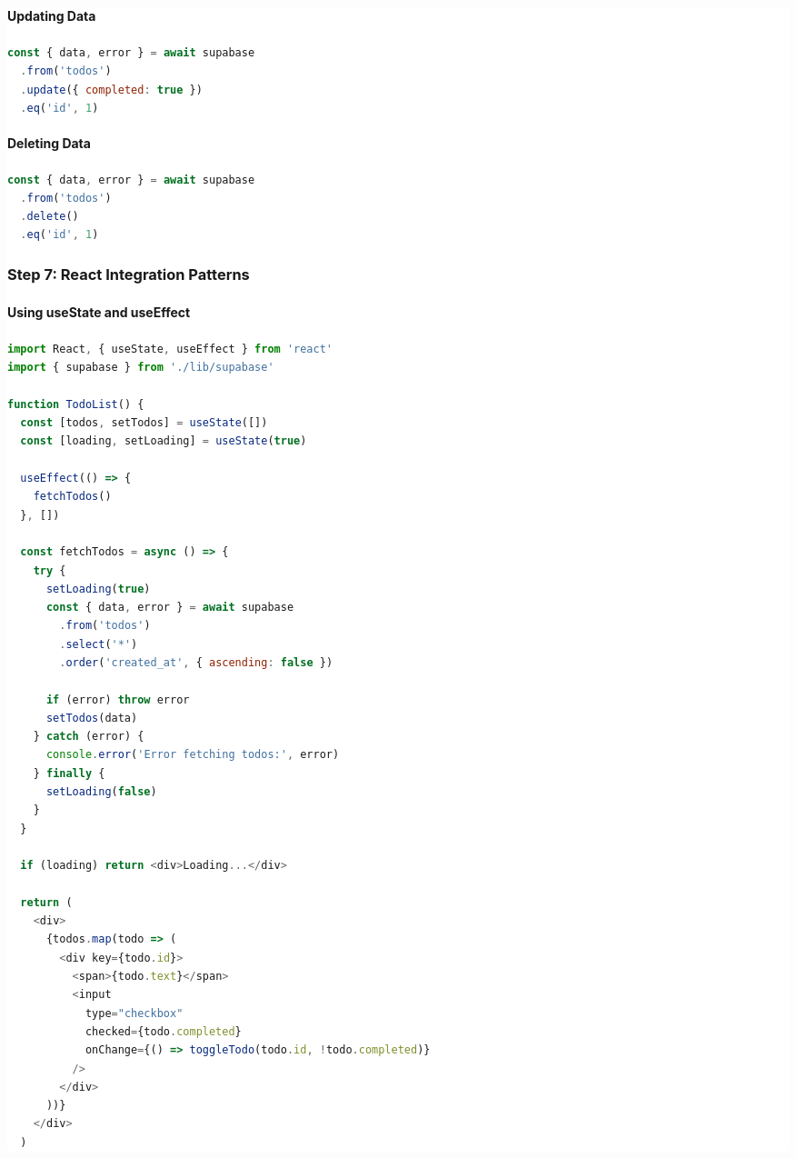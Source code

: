 #### Updating Data
```javascript
const { data, error } = await supabase
  .from('todos')
  .update({ completed: true })
  .eq('id', 1)
```

#### Deleting Data
```javascript
const { data, error } = await supabase
  .from('todos')
  .delete()
  .eq('id', 1)
```

### Step 7: React Integration Patterns

#### Using useState and useEffect
```javascript
import React, { useState, useEffect } from 'react'
import { supabase } from './lib/supabase'

function TodoList() {
  const [todos, setTodos] = useState([])
  const [loading, setLoading] = useState(true)

  useEffect(() => {
    fetchTodos()
  }, [])

  const fetchTodos = async () => {
    try {
      setLoading(true)
      const { data, error } = await supabase
        .from('todos')
        .select('*')
        .order('created_at', { ascending: false })
      
      if (error) throw error
      setTodos(data)
    } catch (error) {
      console.error('Error fetching todos:', error)
    } finally {
      setLoading(false)
    }
  }

  if (loading) return <div>Loading...</div>

  return (
    <div>
      {todos.map(todo => (
        <div key={todo.id}>
          <span>{todo.text}</span>
          <input 
            type="checkbox" 
            checked={todo.completed}
            onChange={() => toggleTodo(todo.id, !todo.completed)}
          />
        </div>
      ))}
    </div>
  )
```